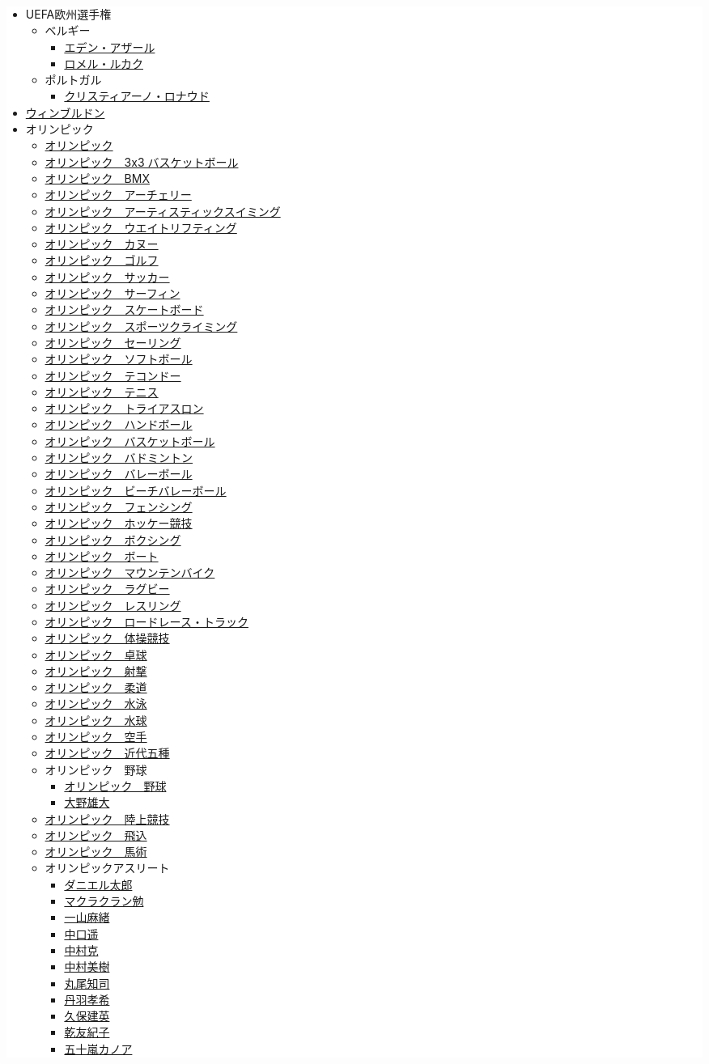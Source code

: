   * UEFA欧州選手権
    * ベルギー
      * [エデン・アザール](https://twitter.com/i/topics/733774079166046210)
      * [ロメル・ルカク](https://twitter.com/i/topics/733774465377566721)
    * ポルトガル
      * [クリスティアーノ・ロナウド](https://twitter.com/i/topics/733774146434269186)
  * [ウィンブルドン](https://twitter.com/i/topics/1398025938214952960)
  * オリンピック
    * [オリンピック](https://twitter.com/i/topics/1237760060828213249)
    * [オリンピック　3x3 バスケットボール](https://twitter.com/i/topics/1390003427585892355)
    * [オリンピック　BMX](https://twitter.com/i/topics/1392944716241530881)
    * [オリンピック　アーチェリー](https://twitter.com/i/topics/1390293773754638338)
    * [オリンピック　アーティスティックスイミング](https://twitter.com/i/topics/1392944123217276929)
    * [オリンピック　ウエイトリフティング](https://twitter.com/i/topics/1392946744896360450)
    * [オリンピック　カヌー](https://twitter.com/i/topics/1392944362166710272)
    * [オリンピック　ゴルフ](https://twitter.com/i/topics/1390398789777690625)
    * [オリンピック　サッカー](https://twitter.com/i/topics/1392945361518403584)
    * [オリンピック　サーフィン](https://twitter.com/i/topics/1392946273741725700)
    * [オリンピック　スケートボード](https://twitter.com/i/topics/1392946117726261251)
    * [オリンピック　スポーツクライミング](https://twitter.com/i/topics/1392946205194293250)
    * [オリンピック　セーリング](https://twitter.com/i/topics/1392945932916826113)
    * [オリンピック　ソフトボール](https://twitter.com/i/topics/1392949361781272576)
    * [オリンピック　テコンドー](https://twitter.com/i/topics/1392946428415074304)
    * [オリンピック　テニス](https://twitter.com/i/topics/1390697594955833350)
    * [オリンピック　トライアスロン](https://twitter.com/i/topics/1392946515652407296)
    * [オリンピック　ハンドボール](https://twitter.com/i/topics/1390689133094342662)
    * [オリンピック　バスケットボール](https://twitter.com/i/topics/1390331651188682753)
    * [オリンピック　バドミントン](https://twitter.com/i/topics/1390314931963133955)
    * [オリンピック　バレーボール](https://twitter.com/i/topics/1390337859480014848)
    * [オリンピック　ビーチバレーボール](https://twitter.com/i/topics/1390387866321055744)
    * [オリンピック　フェンシング](https://twitter.com/i/topics/1390693400827949059)
    * [オリンピック　ホッケー競技](https://twitter.com/i/topics/1392945498223353856)
    * [オリンピック　ボクシング](https://twitter.com/i/topics/1390392525299490817)
    * [オリンピック　ボート](https://twitter.com/i/topics/1391865981748715521)
    * [オリンピック　マウンテンバイク](https://twitter.com/i/topics/1392944816728600576)
    * [オリンピック　ラグビー](https://twitter.com/i/topics/1392945858140770308)
    * [オリンピック　レスリング](https://twitter.com/i/topics/1392946816426020864)
    * [オリンピック　ロードレース・トラック](https://twitter.com/i/topics/1392944904611930114)
    * [オリンピック　体操競技](https://twitter.com/i/topics/1390298740691329027)
    * [オリンピック　卓球](https://twitter.com/i/topics/1390700779233705985)
    * [オリンピック　射撃](https://twitter.com/i/topics/1392946020170944517)
    * [オリンピック　柔道](https://twitter.com/i/topics/1392945588853886977)
    * [オリンピック　水泳](https://twitter.com/i/topics/1392946342394167301)
    * [オリンピック　水球](https://twitter.com/i/topics/1392946593809133568)
    * [オリンピック　空手](https://twitter.com/i/topics/1392945665068572673)
    * [オリンピック　近代五種](https://twitter.com/i/topics/1391867835551342592)
    * オリンピック　野球
      * [オリンピック　野球](https://twitter.com/i/topics/1390328075775184900)
      * [大野雄大](https://twitter.com/i/topics/1272594413034725377)
    * [オリンピック　陸上競技](https://twitter.com/i/topics/1390302799515185159)
    * [オリンピック　飛込](https://twitter.com/i/topics/1392138213544796164)
    * [オリンピック　馬術](https://twitter.com/i/topics/1392945083654180864)
    * オリンピックアスリート
      * [ダニエル太郎](https://twitter.com/i/topics/1346881872509296642)
      * [マクラクラン勉](https://twitter.com/i/topics/1346541326876037120)
      * [一山麻緒](https://twitter.com/i/topics/1409998817491968000)
      * [中口遥](https://twitter.com/i/topics/1395493632191320065)
      * [中村克](https://twitter.com/i/topics/1395748425623244802)
      * [中村美樹](https://twitter.com/i/topics/1409907885446811656)
      * [丸尾知司](https://twitter.com/i/topics/1409998819840774146)
      * [丹羽孝希](https://twitter.com/i/topics/1191819572577366016)
      * [久保建英](https://twitter.com/i/topics/862395311058173952)
      * [乾友紀子](https://twitter.com/i/topics/1395507851615866883)
      * [五十嵐カノア](https://twitter.com/i/topics/1410001723138068482)
